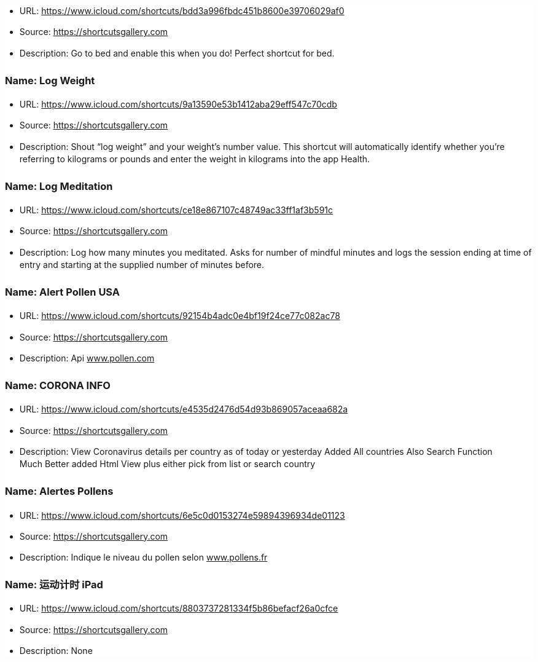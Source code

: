 - URL: https://www.icloud.com/shortcuts/bdd3a996fbdc451b8600e39706029af0

- Source: https://shortcutsgallery.com

- Description: Go to bed and enable this when you do! Perfect shortcut for bed.

### Name: Log Weight

- URL: https://www.icloud.com/shortcuts/9a13590e53b1412aba29eff547c70cdb

- Source: https://shortcutsgallery.com

- Description: Shout “log weight” and your weight’s number value. This shortcut will automatically identify whether you’re referring to kilograms or pounds and enter the weight in kilograms into the app Health.

### Name: Log Meditation

- URL: https://www.icloud.com/shortcuts/ce18e867107c48749ac33ff1af3b591c

- Source: https://shortcutsgallery.com

- Description: Log how many minutes you meditated. Asks for number of mindful minutes and logs the session ending at time of entry and starting at the supplied number of minutes before.

### Name: Alert Pollen USA

- URL: https://www.icloud.com/shortcuts/92154b4adc0e4bf19f24ce77c082ac78

- Source: https://shortcutsgallery.com

- Description: Api www.pollen.com

### Name: CORONA INFO

- URL: https://www.icloud.com/shortcuts/e4535d2476d54d93b869057aceaa682a

- Source: https://shortcutsgallery.com

- Description: View Coronavirus details per country as of today or yesterday  Added All countries Also Search Function  
									        	Much Better added Html View plus either pick from list or search country									      	

### Name: Alertes Pollens

- URL: https://www.icloud.com/shortcuts/6e5c0d0153274e59894396934de01123

- Source: https://shortcutsgallery.com

- Description: Indique le niveau du pollen selon www.pollens.fr

### Name: 运动计时  iPad

- URL: https://www.icloud.com/shortcuts/8803737281334f5b86befacf26a0cfce

- Source: https://shortcutsgallery.com

- Description: None
